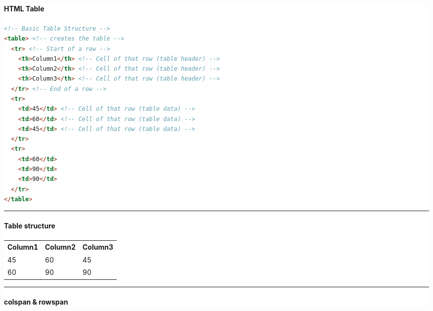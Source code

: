 
####  HTML Table
```HTML
<!-- Basic Table Structure -->
<table> <!-- creates the table -->
  <tr> <!-- Start of a row -->
    <th>Column1</th> <!-- Cell of that row (table header) -->
    <th>Column2</th> <!-- Cell of that row (table header) -->
    <th>Column3</th> <!-- Cell of that row (table header) -->
  </tr> <!-- End of a row -->
  <tr>
    <td>45</td> <!-- Cell of that row (table data) -->
    <td>60</td> <!-- Cell of that row (table data) -->
    <td>45</td> <!-- Cell of that row (table data) -->
  </tr>
  <tr>
    <td>60</td>
    <td>90</td>
    <td>90</td>
  </tr>
</table>
```


---

####  Table structure


<table> 
<tr> 
  <th>Column1</th> 
  <th>Column2</th> 
  <th>Column3</th> 
</tr> 
<tr>
  <td>45</td>
  <td>60</td>
  <td>45</td>
</tr>
<tr>
  <td>60</td>
  <td>90</td>
  <td>90</td>
</tr>
</table>

---

#### colspan & rowspan</h4>